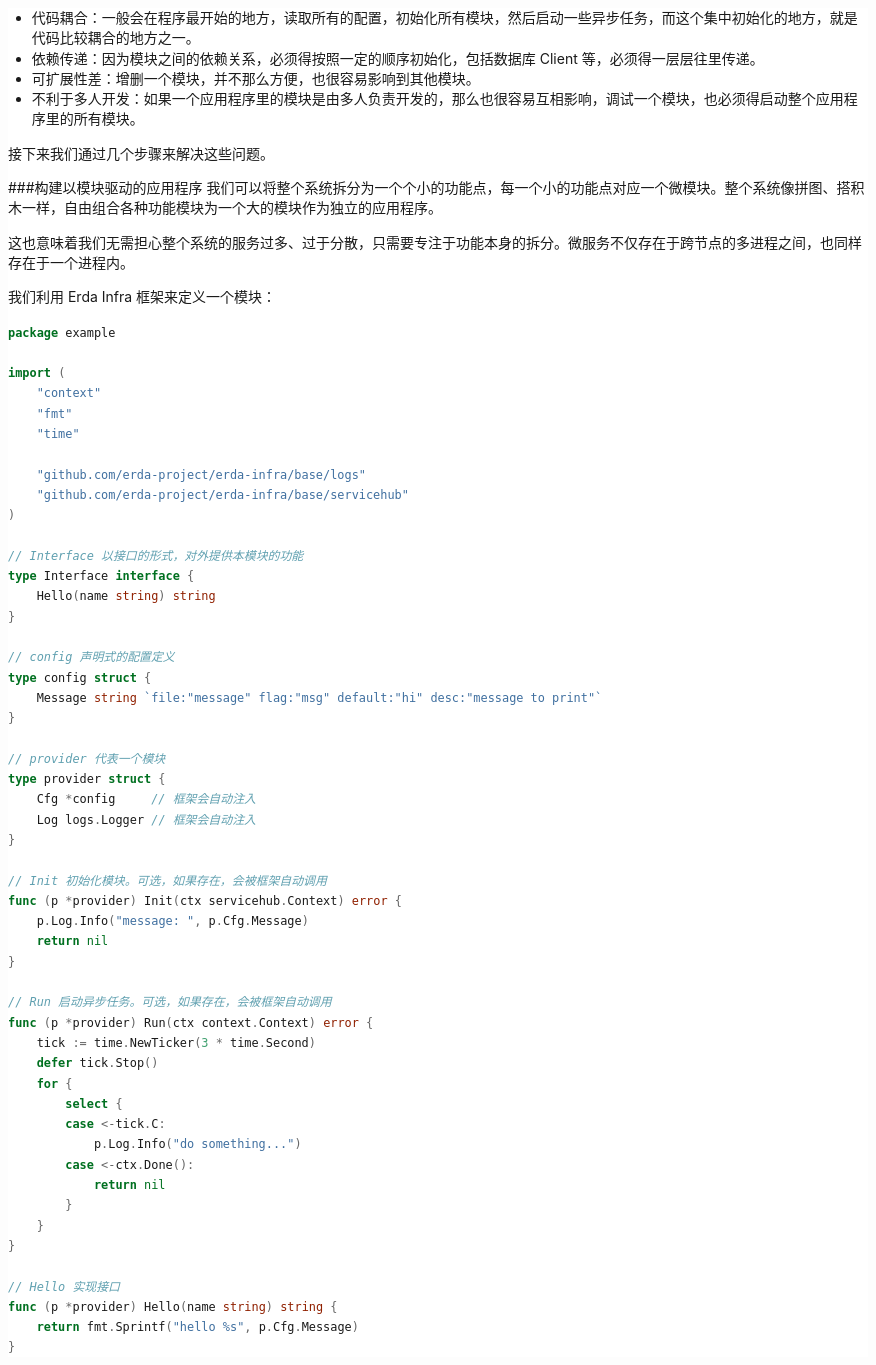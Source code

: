 * 代码耦合：一般会在程序最开始的地方，读取所有的配置，初始化所有模块，然后启动一些异步任务，而这个集中初始化的地方，就是代码比较耦合的地方之一。
* 依赖传递：因为模块之间的依赖关系，必须得按照一定的顺序初始化，包括数据库 Client 等，必须得一层层往里传递。
* 可扩展性差：增删一个模块，并不那么方便，也很容易影响到其他模块。
* 不利于多人开发：如果一个应用程序里的模块是由多人负责开发的，那么也很容易互相影响，调试一个模块，也必须得启动整个应用程序里的所有模块。

接下来我们通过几个步骤来解决这些问题。

###构建以模块驱动的应用程序
我们可以将整个系统拆分为一个个小的功能点，每一个小的功能点对应一个微模块。整个系统像拼图、搭积木一样，自由组合各种功能模块为一个大的模块作为独立的应用程序。

这也意味着我们无需担心整个系统的服务过多、过于分散，只需要专注于功能本身的拆分。微服务不仅存在于跨节点的多进程之间，也同样存在于一个进程内。

我们利用 Erda Infra 框架来定义一个模块：
```go
package example

import (
	"context"
	"fmt"
	"time"

	"github.com/erda-project/erda-infra/base/logs"
	"github.com/erda-project/erda-infra/base/servicehub"
)

// Interface 以接口的形式，对外提供本模块的功能
type Interface interface {
	Hello(name string) string
}

// config 声明式的配置定义
type config struct {
	Message string `file:"message" flag:"msg" default:"hi" desc:"message to print"`
}

// provider 代表一个模块
type provider struct {
	Cfg *config     // 框架会自动注入
	Log logs.Logger // 框架会自动注入
}

// Init 初始化模块。可选，如果存在，会被框架自动调用
func (p *provider) Init(ctx servicehub.Context) error {
	p.Log.Info("message: ", p.Cfg.Message)
	return nil
}

// Run 启动异步任务。可选，如果存在，会被框架自动调用
func (p *provider) Run(ctx context.Context) error {
	tick := time.NewTicker(3 * time.Second)
	defer tick.Stop()
	for {
		select {
		case <-tick.C:
			p.Log.Info("do something...")
		case <-ctx.Done():
			return nil
		}
	}
}

// Hello 实现接口
func (p *provider) Hello(name string) string {
	return fmt.Sprintf("hello %s", p.Cfg.Message)
}

```